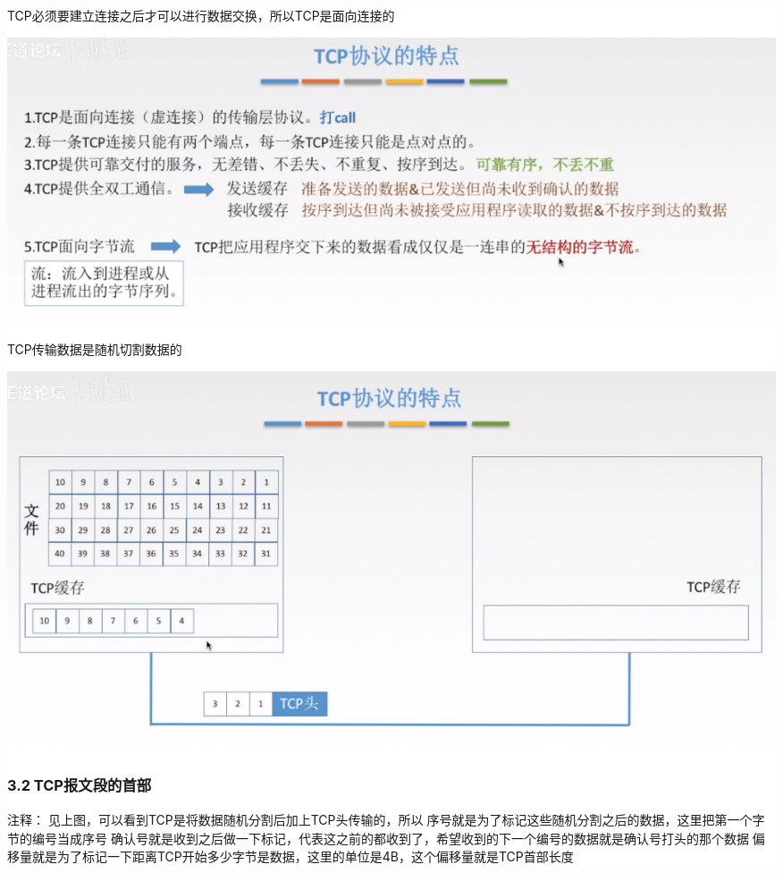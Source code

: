 TCP必须要建立连接之后才可以进行数据交换，所以TCP是面向连接的

![TCP协议的特点1](./传输层/TCP协议的特点1.png)

TCP传输数据是随机切割数据的

![TCP协议的特点2](./传输层/TCP协议的特点2.png)

### 3.2 TCP报文段的首部

注释：
见上图，可以看到TCP是将数据随机分割后加上TCP头传输的，所以
序号就是为了标记这些随机分割之后的数据，这里把第一个字节的编号当成序号
确认号就是收到之后做一下标记，代表这之前的都收到了，希望收到的下一个编号的数据就是确认号打头的那个数据
偏移量就是为了标记一下距离TCP开始多少字节是数据，这里的单位是4B，这个偏移量就是TCP首部长度
